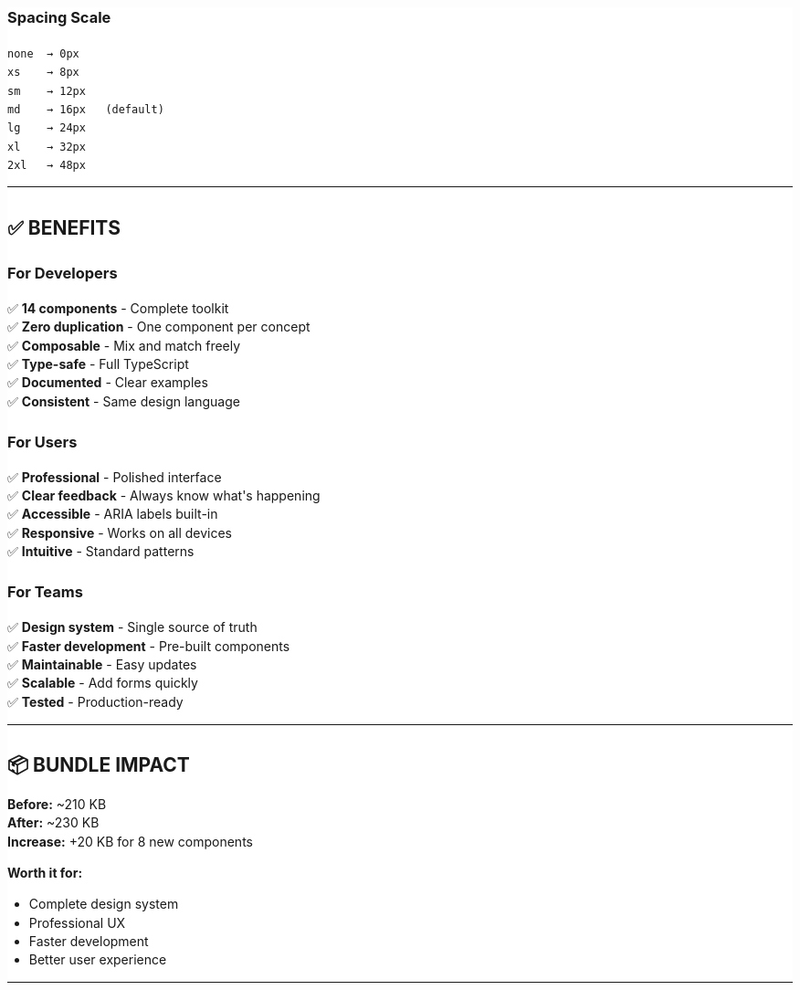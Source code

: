 ### Spacing Scale
```
none  → 0px
xs    → 8px
sm    → 12px
md    → 16px   (default)
lg    → 24px
xl    → 32px
2xl   → 48px
```

---

## ✅ BENEFITS

### For Developers
✅ **14 components** - Complete toolkit  
✅ **Zero duplication** - One component per concept  
✅ **Composable** - Mix and match freely  
✅ **Type-safe** - Full TypeScript  
✅ **Documented** - Clear examples  
✅ **Consistent** - Same design language  

### For Users
✅ **Professional** - Polished interface  
✅ **Clear feedback** - Always know what's happening  
✅ **Accessible** - ARIA labels built-in  
✅ **Responsive** - Works on all devices  
✅ **Intuitive** - Standard patterns  

### For Teams
✅ **Design system** - Single source of truth  
✅ **Faster development** - Pre-built components  
✅ **Maintainable** - Easy updates  
✅ **Scalable** - Add forms quickly  
✅ **Tested** - Production-ready  

---

## 📦 BUNDLE IMPACT

**Before:** ~210 KB  
**After:** ~230 KB  
**Increase:** +20 KB for 8 new components

**Worth it for:**
- Complete design system
- Professional UX
- Faster development
- Better user experience

---